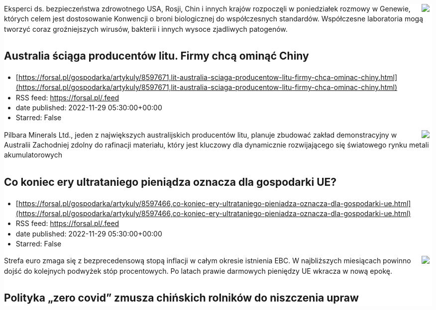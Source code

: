 <img align="right" hspace="5" src="https://ocdn.eu/pulscms-transforms/1/4Q0ktkuTURBXy9kMDQwZGMxZS1kYmRmLTQxYjUtOWYwNy05MDI2YzUxMTZhNGEuanBlZ5GTBc0BHcyg" />Eksperci ds. bezpieczeństwa zdrowotnego USA, Rosji, Chin i innych krajów rozpoczęli w poniedziałek rozmowy w Genewie, których celem jest dostosowanie Konwencji o broni biologicznej do współczesnych standardów. Współczesne laboratoria mogą tworzyć coraz groźniejszych wirusów, bakterii i innych wysoce zjadliwych patogenów.

## Australia ściąga producentów litu. Firmy chcą ominąć Chiny
 - [https://forsal.pl/gospodarka/artykuly/8597671,lit-australia-sciaga-producentow-litu-firmy-chca-ominac-chiny.html](https://forsal.pl/gospodarka/artykuly/8597671,lit-australia-sciaga-producentow-litu-firmy-chca-ominac-chiny.html)
 - RSS feed: https://forsal.pl/.feed
 - date published: 2022-11-29 05:30:00+00:00
 - Starred: False

<img align="right" hspace="5" src="https://ocdn.eu/pulscms-transforms/1/yTjktkuTURBXy80ZmY2NmM3OS00MjZhLTQwOGQtOWMzZS0zMTQ1ODIzMDUxOTMuanBlZ5GTBc0BHcyg" />Pilbara Minerals Ltd., jeden z największych australijskich producentów litu, planuje zbudować zakład demonstracyjny w Australii Zachodniej zdolny do rafinacji materiału, który jest kluczowy dla dynamicznie rozwijającego się światowego rynku metali akumulatorowych

## Co koniec ery ultrataniego pieniądza oznacza dla gospodarki UE?
 - [https://forsal.pl/gospodarka/artykuly/8597466,co-koniec-ery-ultrataniego-pieniadza-oznacza-dla-gospodarki-ue.html](https://forsal.pl/gospodarka/artykuly/8597466,co-koniec-ery-ultrataniego-pieniadza-oznacza-dla-gospodarki-ue.html)
 - RSS feed: https://forsal.pl/.feed
 - date published: 2022-11-29 05:30:00+00:00
 - Starred: False

<img align="right" hspace="5" src="https://ocdn.eu/pulscms-transforms/1/H4DktkuTURBXy85NzMzYzVjYy05NTcyLTQ2NGQtOTgxMi01MjZjOTQwMjVhMDIuanBlZ5GTBc0BHcyg" />Strefa euro zmaga się z bezprecedensową stopą inflacji w całym okresie istnienia EBC. W najbliższych miesiącach powinno dojść do kolejnych podwyżek stóp procentowych. Po latach prawie darmowych pieniędzy UE wkracza w nową epokę.

## Polityka „zero covid” zmusza chińskich rolników do niszczenia upraw
